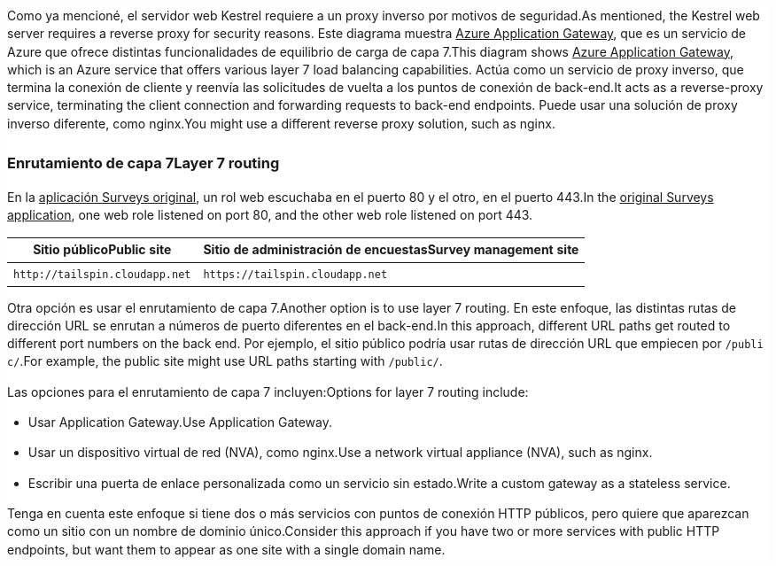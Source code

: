 <span data-ttu-id="a3872-312">Como ya mencioné, el servidor web Kestrel requiere a un proxy inverso por motivos de seguridad.</span><span class="sxs-lookup"><span data-stu-id="a3872-312">As mentioned, the Kestrel web server requires a reverse proxy for security reasons.</span></span> <span data-ttu-id="a3872-313">Este diagrama muestra [Azure Application Gateway][application-gateway], que es un servicio de Azure que ofrece distintas funcionalidades de equilibrio de carga de capa 7.</span><span class="sxs-lookup"><span data-stu-id="a3872-313">This diagram shows [Azure Application Gateway][application-gateway], which is an Azure service that offers various layer 7 load balancing capabilities.</span></span> <span data-ttu-id="a3872-314">Actúa como un servicio de proxy inverso, que termina la conexión de cliente y reenvía las solicitudes de vuelta a los puntos de conexión de back-end.</span><span class="sxs-lookup"><span data-stu-id="a3872-314">It acts as a reverse-proxy service, terminating the client connection and forwarding requests to back-end endpoints.</span></span> <span data-ttu-id="a3872-315">Puede usar una solución de proxy inverso diferente, como nginx.</span><span class="sxs-lookup"><span data-stu-id="a3872-315">You might use a different reverse proxy solution, such as nginx.</span></span>  

### <a name="layer-7-routing"></a><span data-ttu-id="a3872-316">Enrutamiento de capa 7</span><span class="sxs-lookup"><span data-stu-id="a3872-316">Layer 7 routing</span></span>

<span data-ttu-id="a3872-317">En la [aplicación Surveys original](https://msdn.microsoft.com/library/hh534477.aspx#sec21), un rol web escuchaba en el puerto 80 y el otro, en el puerto 443.</span><span class="sxs-lookup"><span data-stu-id="a3872-317">In the [original Surveys application](https://msdn.microsoft.com/library/hh534477.aspx#sec21), one web role listened on port 80, and the other web role listened on port 443.</span></span> 

| <span data-ttu-id="a3872-318">Sitio público</span><span class="sxs-lookup"><span data-stu-id="a3872-318">Public site</span></span> | <span data-ttu-id="a3872-319">Sitio de administración de encuestas</span><span class="sxs-lookup"><span data-stu-id="a3872-319">Survey management site</span></span> |
|-------------|------------------------|
| `http://tailspin.cloudapp.net` | `https://tailspin.cloudapp.net` |

<span data-ttu-id="a3872-320">Otra opción es usar el enrutamiento de capa 7.</span><span class="sxs-lookup"><span data-stu-id="a3872-320">Another option is to use layer 7 routing.</span></span> <span data-ttu-id="a3872-321">En este enfoque, las distintas rutas de dirección URL se enrutan a números de puerto diferentes en el back-end.</span><span class="sxs-lookup"><span data-stu-id="a3872-321">In this approach, different URL paths get routed to different port numbers on the back end.</span></span> <span data-ttu-id="a3872-322">Por ejemplo, el sitio público podría usar rutas de dirección URL que empiecen por `/public/`.</span><span class="sxs-lookup"><span data-stu-id="a3872-322">For example, the public site might use URL paths starting with `/public/`.</span></span> 

<span data-ttu-id="a3872-323">Las opciones para el enrutamiento de capa 7 incluyen:</span><span class="sxs-lookup"><span data-stu-id="a3872-323">Options for layer 7 routing include:</span></span>

- <span data-ttu-id="a3872-324">Usar Application Gateway.</span><span class="sxs-lookup"><span data-stu-id="a3872-324">Use Application Gateway.</span></span> 

- <span data-ttu-id="a3872-325">Usar un dispositivo virtual de red (NVA), como nginx.</span><span class="sxs-lookup"><span data-stu-id="a3872-325">Use a network virtual appliance (NVA), such as nginx.</span></span>

- <span data-ttu-id="a3872-326">Escribir una puerta de enlace personalizada como un servicio sin estado.</span><span class="sxs-lookup"><span data-stu-id="a3872-326">Write a custom gateway as a stateless service.</span></span>

<span data-ttu-id="a3872-327">Tenga en cuenta este enfoque si tiene dos o más servicios con puntos de conexión HTTP públicos, pero quiere que aparezcan como un sitio con un nombre de dominio único.</span><span class="sxs-lookup"><span data-stu-id="a3872-327">Consider this approach if you have two or more services with public HTTP endpoints, but want them to appear as one site with a single domain name.</span></span>


[application-gateway]: /azure/application-gateway/
[aspnet-core]: /aspnet/core/
[aspnet-webapi]: https://www.asp.net/web-api
[aspnet-migration]: /aspnet/core/migration/mvc
[aspnet-hosting]: /aspnet/core/fundamentals/hosting
[aspnet-webapi]: https://www.asp.net/web-api
[azure-deployment-models]: /azure/azure-resource-manager/resource-manager-deployment-model
[cloud-service-autoscale]: /azure/cloud-services/cloud-services-how-to-scale-portal
[cloud-service-config]: /azure/cloud-services/cloud-services-model-and-package
[cloud-service-endpoints]: /azure/cloud-services/cloud-services-enable-communication-role-instances#worker-roles-vs-web-roles
[kestrel]: https://docs.microsoft.com/aspnet/core/fundamentals/servers/kestrel
[lb-probes]: /azure/load-balancer/load-balancer-custom-probe-overview
[owin]: https://www.asp.net/aspnet/overview/owin-and-katana
[refactor-surveys]: refactor-migrated-app.md
[sample-code]: https://github.com/mspnp/cloud-services-to-service-fabric
[sf-application-model]: /azure/service-fabric/service-fabric-application-model
[sf-aspnet-core]: /azure/service-fabric/service-fabric-add-a-web-frontend
[sf-auto-scale]: /azure/service-fabric/service-fabric-cluster-scale-up-down
[sf-compare-cloud-services]: /azure/service-fabric/service-fabric-cloud-services-migration-differences
[sf-connect-and-communicate]: /azure/service-fabric/service-fabric-connect-and-communicate-with-services
[sf-containers]: /azure/service-fabric/service-fabric-containers-overview
[sf-logs]: /azure/service-fabric/service-fabric-diagnostics-how-to-setup-wad
[sf-manifest-resources]: /azure/service-fabric/service-fabric-service-manifest-resources
[sf-migration]: /azure/service-fabric/service-fabric-cloud-services-migration-worker-role-stateless-service
[sf-multiple-environments]: /azure/service-fabric/service-fabric-manage-multiple-environment-app-configuration
[sf-node-types]: /azure/service-fabric/service-fabric-cluster-nodetypes
[sf-overview]: /azure/service-fabric/service-fabric-overview
[sf-placement-constraints]: /azure/service-fabric/service-fabric-cluster-resource-manager-cluster-description
[sf-reliable-collections]: /azure/service-fabric/service-fabric-reliable-services-reliable-collections
[sf-reliable-services]: /azure/service-fabric/service-fabric-reliable-services-introduction
[sf-reverse-proxy]: /azure/service-fabric/service-fabric-reverseproxy
[sf-security]: /azure/service-fabric/service-fabric-cluster-security
[sf-why-microservices]: /azure/service-fabric/service-fabric-overview-microservices
[tailspin-book]: https://msdn.microsoft.com/library/ff966499.aspx
[tailspin-scenario]: https://msdn.microsoft.com/library/hh534482.aspx
[unity]: https://msdn.microsoft.com/library/ff647202.aspx
[vm-scale-sets]: /azure/virtual-machine-scale-sets/virtual-machine-scale-sets-overview